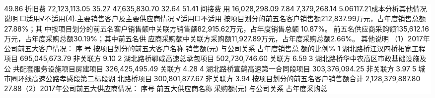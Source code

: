 49.86
折旧费
72,123,113.05
35.27
47,635,830.70
32.64
51.41
间接费
用
16,028,298.09
7.84
7,379,268.14
5.06117.21成本分析其他情况说明
□适用√不适用(4).主要销售客户及主要供应商情况
√适用□不适用
按项目划分的前五名客户销售额212,837.99万元，占年度销售总额27.88%；其
中按项目划分的前五名客户销售额中关联方销售额82,915.62万元，占年度销售总额
10.87%。
前五名供应商采购额135,612.16万元，占年度采购总额30.19%；其中前五名供
应商采购额中关联方采购额11,927.89万元，占年度采购总额2.66%。
其他说明
（1）2017年公司前五大客户情况：
序
号
按项目划分的前五大客户名称
销售额(元)
与公司关系
占年度销售总
额的比例%
1
湖北路桥江汉四桥拓宽工程项目
695,045,673.79
非关联方
9.10
2
湖北路桥鄂咸高速总承包项目
502,730,746.60
关联方
6.59
3
湖北路桥华中农高区市政基础设施及公
共配套服务设施项目房建项目
326,425,495.49
关联方
4.28
4
湖北路桥宣鹤高速第一合同段项目
303,376,094.25
非关联方
3.97
5
城市圈环线高速公路孝感段第二标段湖
北路桥项目
300,801,877.67
非关联方
3.94
按项目划分的前五名客户销售额合计
2,128,379,887.80
27.88（2）2017年公司前五大供应商情况：
序号
前五大供应商名称
采购额(元)
与公司关系
占年度采购总